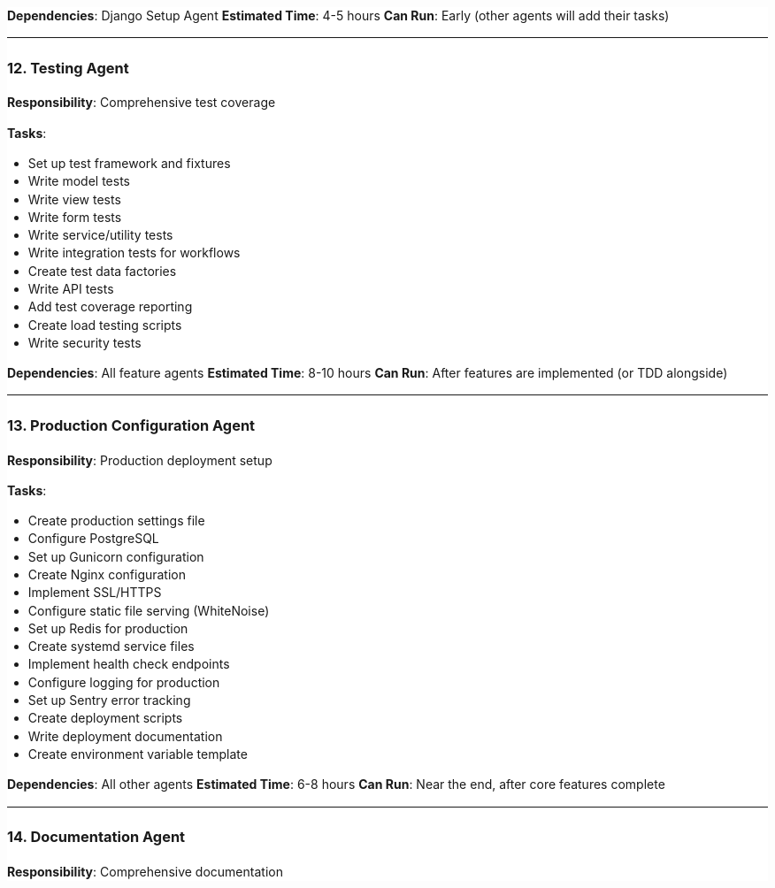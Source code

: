 **Dependencies**: Django Setup Agent
**Estimated Time**: 4-5 hours
**Can Run**: Early (other agents will add their tasks)

---

### 12. Testing Agent
**Responsibility**: Comprehensive test coverage

**Tasks**:
- Set up test framework and fixtures
- Write model tests
- Write view tests
- Write form tests
- Write service/utility tests
- Write integration tests for workflows
- Create test data factories
- Write API tests
- Add test coverage reporting
- Create load testing scripts
- Write security tests

**Dependencies**: All feature agents
**Estimated Time**: 8-10 hours
**Can Run**: After features are implemented (or TDD alongside)

---

### 13. Production Configuration Agent
**Responsibility**: Production deployment setup

**Tasks**:
- Create production settings file
- Configure PostgreSQL
- Set up Gunicorn configuration
- Create Nginx configuration
- Implement SSL/HTTPS
- Configure static file serving (WhiteNoise)
- Set up Redis for production
- Create systemd service files
- Implement health check endpoints
- Configure logging for production
- Set up Sentry error tracking
- Create deployment scripts
- Write deployment documentation
- Create environment variable template

**Dependencies**: All other agents
**Estimated Time**: 6-8 hours
**Can Run**: Near the end, after core features complete

---

### 14. Documentation Agent
**Responsibility**: Comprehensive documentation
